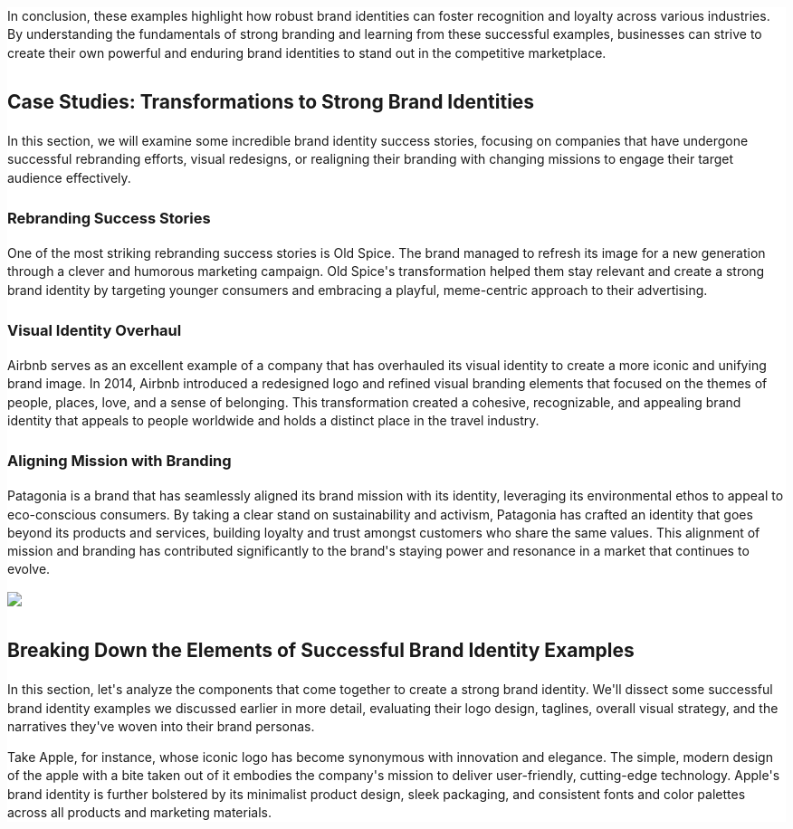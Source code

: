 In conclusion, these examples highlight how robust brand identities can foster recognition and loyalty across various industries. By understanding the fundamentals of strong branding and learning from these successful examples, businesses can strive to create their own powerful and enduring brand identities to stand out in the competitive marketplace.

## **Case Studies: Transformations to Strong Brand Identities**

In this section, we will examine some incredible brand identity success stories, focusing on companies that have undergone successful rebranding efforts, visual redesigns, or realigning their branding with changing missions to engage their target audience effectively.

### **Rebranding Success Stories**

One of the most striking rebranding success stories is Old Spice. The brand managed to refresh its image for a new generation through a clever and humorous marketing campaign. Old Spice's transformation helped them stay relevant and create a strong brand identity by targeting younger consumers and embracing a playful, meme-centric approach to their advertising.

### **Visual Identity Overhaul**

Airbnb serves as an excellent example of a company that has overhauled its visual identity to create a more iconic and unifying brand image. In 2014, Airbnb introduced a redesigned logo and refined visual branding elements that focused on the themes of people, places, love, and a sense of belonging. This transformation created a cohesive, recognizable, and appealing brand identity that appeals to people worldwide and holds a distinct place in the travel industry.

### **Aligning Mission with Branding**

Patagonia is a brand that has seamlessly aligned its brand mission with its identity, leveraging its environmental ethos to appeal to eco-conscious consumers. By taking a clear stand on sustainability and activism, Patagonia has crafted an identity that goes beyond its products and services, building loyalty and trust amongst customers who share the same values. This alignment of mission and branding has contributed significantly to the brand's staying power and resonance in a market that continues to evolve.

![](https://firebasestorage.googleapis.com/v0/b/swimmio-content/o/repositories%2FZ2l0aHViJTNBJTNBcGVhY29jay1ibG9ncyUzQSUzQVBlYWNvY2stSW5kaWE%3D%2Fc416ce6e-891b-4877-bea2-ef2a9abc6dfa.png?alt=media&token=df57a1a4-7d0a-4dba-b552-5117e07bfb68)

## **Breaking Down the Elements of Successful Brand Identity Examples**

In this section, let's analyze the components that come together to create a strong brand identity. We'll dissect some successful brand identity examples we discussed earlier in more detail, evaluating their logo design, taglines, overall visual strategy, and the narratives they've woven into their brand personas.

Take Apple, for instance, whose iconic logo has become synonymous with innovation and elegance. The simple, modern design of the apple with a bite taken out of it embodies the company's mission to deliver user-friendly, cutting-edge technology. Apple's brand identity is further bolstered by its minimalist product design, sleek packaging, and consistent fonts and color palettes across all products and marketing materials.
